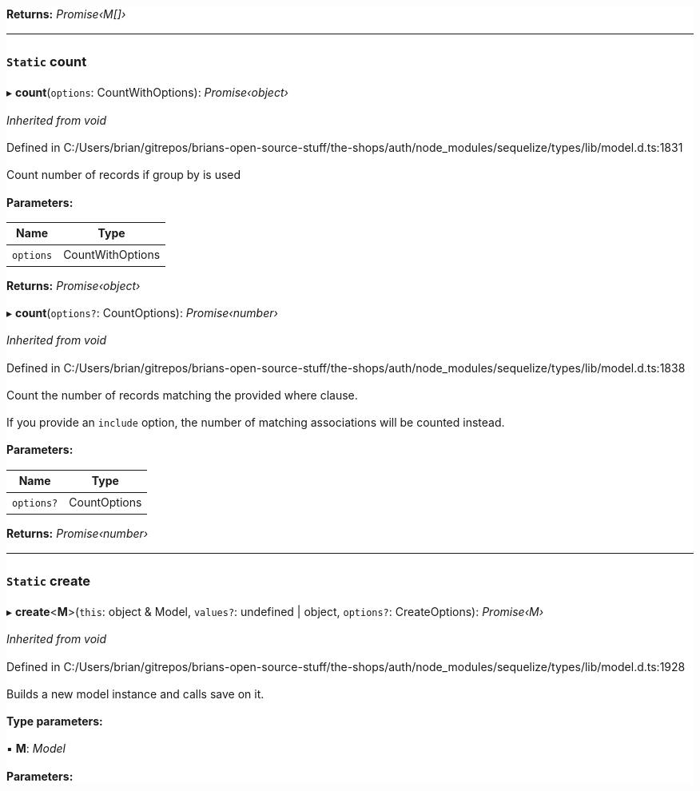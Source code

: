 **Returns:** *Promise‹M[]›*

___

### `Static` count

▸ **count**(`options`: CountWithOptions): *Promise‹object›*

*Inherited from void*

Defined in C:/Users/brian/gitrepos/brians-open-source-stuff/the-shops/auth/node_modules/sequelize/types/lib/model.d.ts:1831

Count number of records if group by is used

**Parameters:**

Name | Type |
------ | ------ |
`options` | CountWithOptions |

**Returns:** *Promise‹object›*

▸ **count**(`options?`: CountOptions): *Promise‹number›*

*Inherited from void*

Defined in C:/Users/brian/gitrepos/brians-open-source-stuff/the-shops/auth/node_modules/sequelize/types/lib/model.d.ts:1838

Count the number of records matching the provided where clause.

If you provide an `include` option, the number of matching associations will be counted instead.

**Parameters:**

Name | Type |
------ | ------ |
`options?` | CountOptions |

**Returns:** *Promise‹number›*

___

### `Static` create

▸ **create**<**M**>(`this`: object & Model, `values?`: undefined | object, `options?`: CreateOptions): *Promise‹M›*

*Inherited from void*

Defined in C:/Users/brian/gitrepos/brians-open-source-stuff/the-shops/auth/node_modules/sequelize/types/lib/model.d.ts:1928

Builds a new model instance and calls save on it.

**Type parameters:**

▪ **M**: *Model*

**Parameters:**
